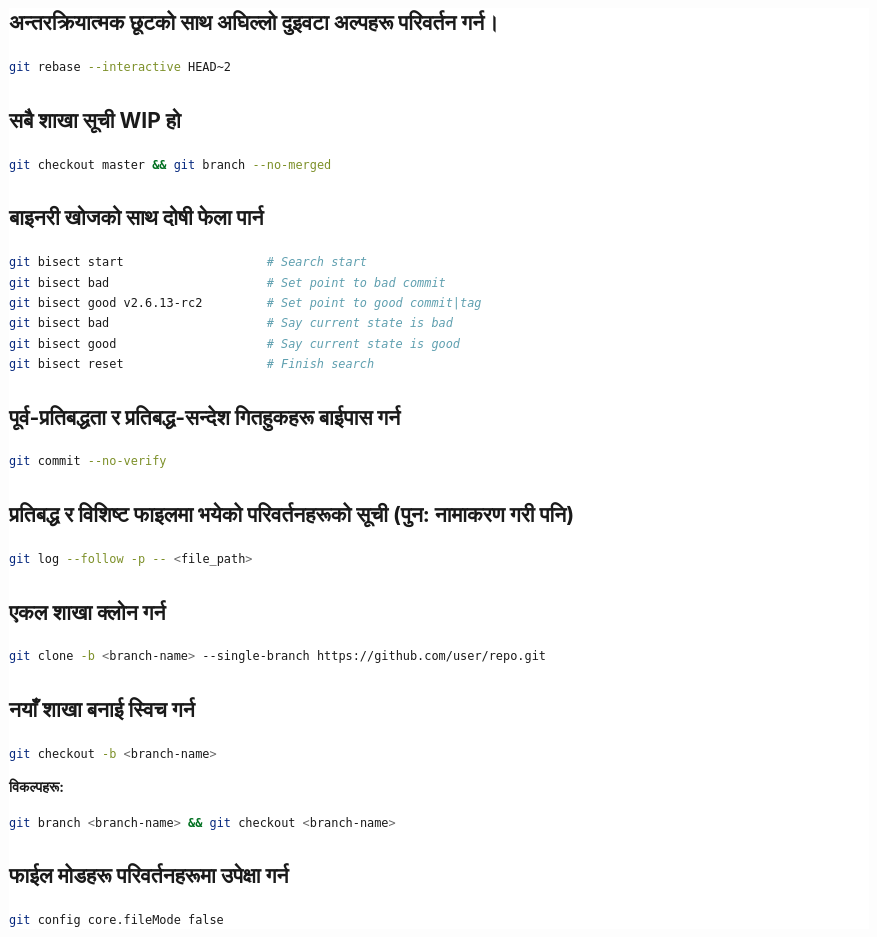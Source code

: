 ## अन्तरक्रियात्मक छूटको साथ अघिल्लो दुइवटा अल्पहरू परिवर्तन गर्न।
```sh
git rebase --interactive HEAD~2
```

## सबै शाखा सूची WIP हो
```sh
git checkout master && git branch --no-merged
```

## बाइनरी खोजको साथ दोषी फेला पार्न
```sh
git bisect start                    # Search start 
git bisect bad                      # Set point to bad commit 
git bisect good v2.6.13-rc2         # Set point to good commit|tag 
git bisect bad                      # Say current state is bad 
git bisect good                     # Say current state is good 
git bisect reset                    # Finish search 

```

## पूर्व-प्रतिबद्धता र प्रतिबद्ध-सन्देश गितहुकहरू बाईपास गर्न
```sh
git commit --no-verify
```

## प्रतिबद्ध र विशिष्ट फाइलमा भयेको परिवर्तनहरूको सूची (पुन: नामाकरण गरी पनि) 
```sh
git log --follow -p -- <file_path>
```

## एकल शाखा क्लोन गर्न
```sh
git clone -b <branch-name> --single-branch https://github.com/user/repo.git
```

## नयाँ शाखा बनाई स्विच गर्न
```sh
git checkout -b <branch-name>
```


__विकल्पहरू:__
```sh
git branch <branch-name> && git checkout <branch-name>
```

## फाईल मोडहरू परिवर्तनहरूमा उपेक्षा गर्न
```sh
git config core.fileMode false
```
